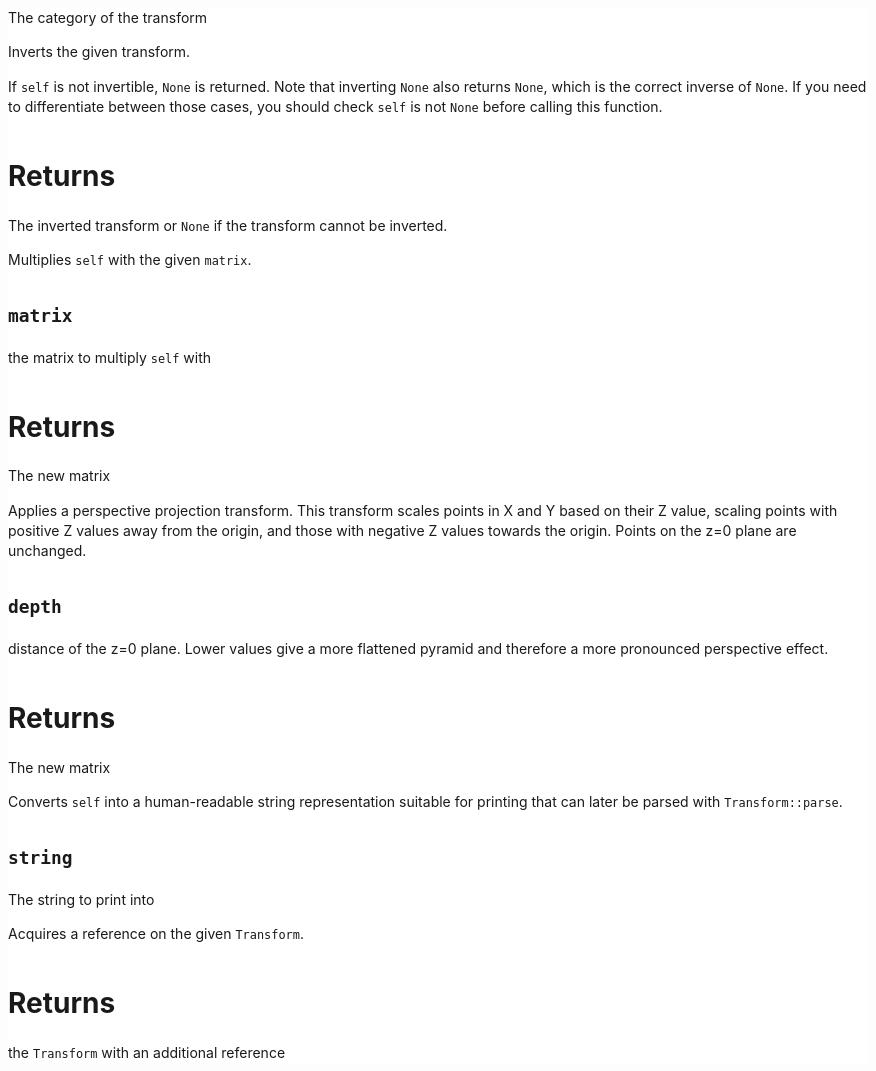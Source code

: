 The category of the transform

Inverts the given transform.

If `self` is not invertible, `None` is returned.
Note that inverting `None` also returns `None`, which is
the correct inverse of `None`. If you need to differentiate
between those cases, you should check `self` is not `None`
before calling this function.

# Returns

The inverted transform or `None` if the transform
 cannot be inverted.

Multiplies `self` with the given `matrix`.
## `matrix`
the matrix to multiply `self` with

# Returns

The new matrix

Applies a perspective projection transform. This transform
scales points in X and Y based on their Z value, scaling
points with positive Z values away from the origin, and
those with negative Z values towards the origin. Points
on the z=0 plane are unchanged.
## `depth`
distance of the z=0 plane. Lower values give a more
 flattened pyramid and therefore a more pronounced
 perspective effect.

# Returns

The new matrix

Converts `self` into a human-readable string representation suitable
for printing that can later be parsed with `Transform::parse`.
## `string`
The string to print into

Acquires a reference on the given `Transform`.

# Returns

the `Transform` with an additional reference
